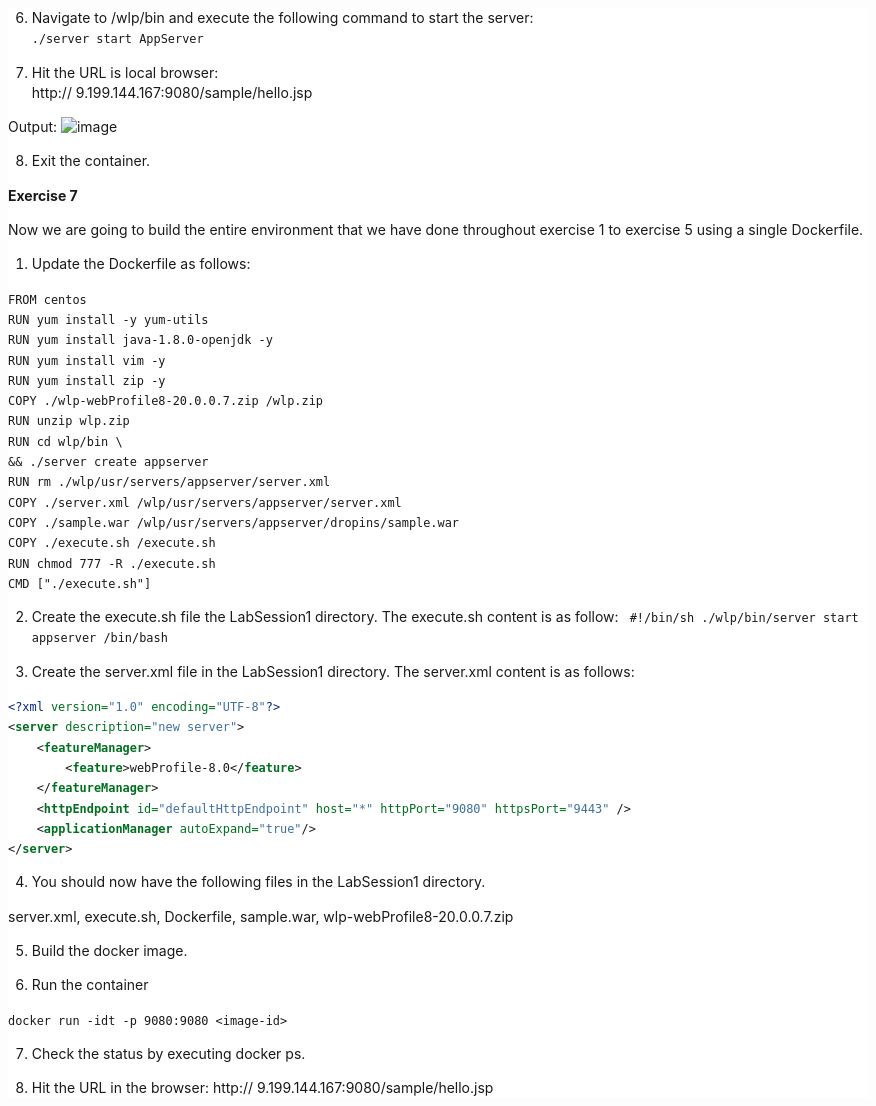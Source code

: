 6.  Navigate to /wlp/bin and execute the following command to start the server:<br/>
`./server start AppServer`

7. Hit the URL is local browser:<br/>
http:// 9.199.144.167:9080/sample/hello.jsp

Output:
<img width="630" alt="image" src="https://user-images.githubusercontent.com/93929892/185537075-6916daba-0cf4-42de-8604-ac7d9d890c1a.png">

8. Exit the container.

**Exercise 7**

Now we are going to build the entire environment that we have done throughout exercise 1 to exercise 5 using a single Dockerfile.<br/>

1. Update the Dockerfile as follows:

```DOCKER
FROM centos
RUN yum install -y yum-utils
RUN yum install java-1.8.0-openjdk -y
RUN yum install vim -y
RUN yum install zip -y
COPY ./wlp-webProfile8-20.0.0.7.zip /wlp.zip
RUN unzip wlp.zip
RUN cd wlp/bin \
&& ./server create appserver
RUN rm ./wlp/usr/servers/appserver/server.xml
COPY ./server.xml /wlp/usr/servers/appserver/server.xml
COPY ./sample.war /wlp/usr/servers/appserver/dropins/sample.war
COPY ./execute.sh /execute.sh
RUN chmod 777 -R ./execute.sh
CMD ["./execute.sh"]
```

2. Create the execute.sh file the LabSession1 directory. The execute.sh content is as follow:
`
#!/bin/sh
./wlp/bin/server start appserver
/bin/bash`

3. Create the server.xml file in the LabSession1 directory. The server.xml content is as follows:

```XML
<?xml version="1.0" encoding="UTF-8"?>
<server description="new server">
    <featureManager>
        <feature>webProfile-8.0</feature>
    </featureManager>
    <httpEndpoint id="defaultHttpEndpoint" host="*" httpPort="9080" httpsPort="9443" />
    <applicationManager autoExpand="true"/>
</server>
```

4. You should now have the following files in the LabSession1 directory.<br/>

server.xml, execute.sh, Dockerfile, sample.war, wlp-webProfile8-20.0.0.7.zip

5. Build the docker image. 

6. Run the container
 
`docker run -idt -p 9080:9080 <image-id>`

7. Check the status by executing docker ps.

8. Hit the URL in the browser:
http:// 9.199.144.167:9080/sample/hello.jsp

